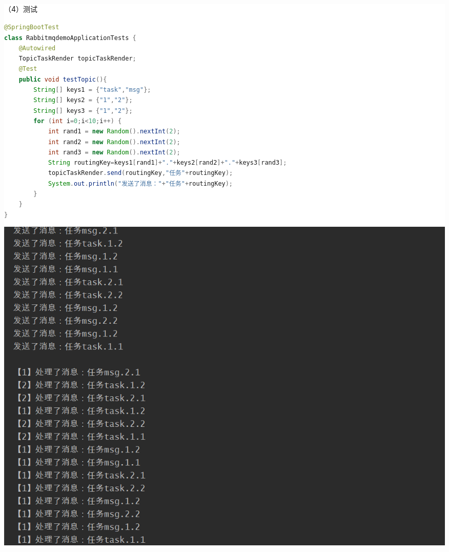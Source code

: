

（4）测试



```java
@SpringBootTest
class RabbitmqdemoApplicationTests {
    @Autowired
    TopicTaskRender topicTaskRender;
    @Test
    public void testTopic(){
        String[] keys1 = {"task","msg"};
        String[] keys2 = {"1","2"};
        String[] keys3 = {"1","2"};
        for (int i=0;i<10;i++) {
            int rand1 = new Random().nextInt(2);
            int rand2 = new Random().nextInt(2);
            int rand3 = new Random().nextInt(2);
            String routingKey=keys1[rand1]+"."+keys2[rand2]+"."+keys3[rand3];
            topicTaskRender.send(routingKey,"任务"+routingKey);
            System.out.println("发送了消息："+"任务"+routingKey);
        }
    }
}
```



![img](./assets/1583384253567-126a0a7e-7b8f-4378-8040-72801bb9d05a.png)